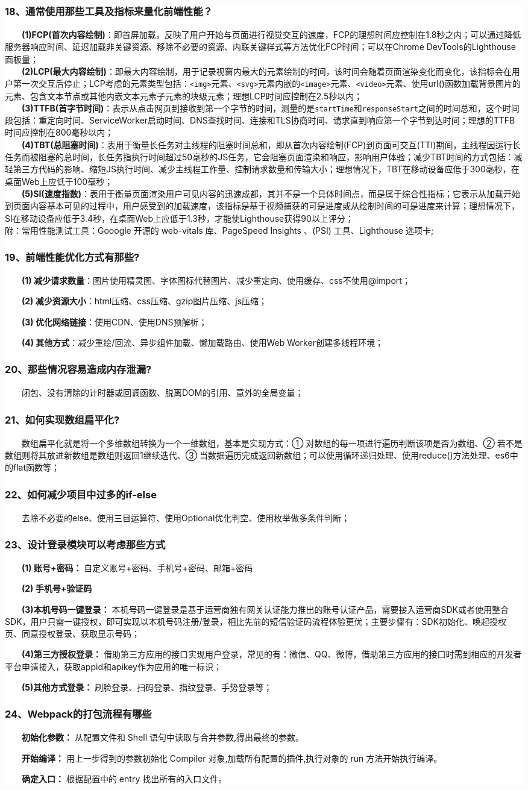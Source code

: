 ### 18、通常使用那些工具及指标来量化前端性能？
&emsp;&emsp;**(1)FCP(首次内容绘制)**：即首屏加载，反映了用户开始与页面进行视觉交互的速度，FCP的理想时间应控制在1.8秒之内；可以通过降低服务器响应时间、延迟加载非关键资源、移除不必要的资源、内联关键样式等方法优化FCP时间；可以在Chrome DevTools的Lighthouse面板量；  
&emsp;&emsp;**(2)LCP(最大内容绘制)**：即最大内容绘制，用于记录视窗内最大的元素绘制的时间，该时间会随着页面渲染变化而变化，该指标会在用户第一次交互后停止；LCP考虑的元素类型包括：`<img>`元素、`<svg>`元素内嵌的`<image>`元素、`<video>`元素、使用url()函数加载背景图片的元素、包含文本节点或其他内嵌文本元素子元素的块级元素；理想LCP时间应控制在2.5秒以内；  
&emsp;&emsp;**(3)TTFB(首字节时间)**：表示从点击网页到接收到第一个字节的时间，测量的是`startTime`和`responseStart`之间的时间总和，这个时间段包括：重定向时间、ServiceWorker启动时间、DNS查找时间、连接和TLS协商时间、请求直到响应第一个字节到达时间；理想的TTFB时间应控制在800毫秒以内；  
&emsp;&emsp;**(4)TBT(总阻塞时间)**：表用于衡量长任务对主线程的阻塞时间总和，即从首次内容绘制(FCP)到页面可交互(TTI)期间，主线程因运行长任务而被阻塞的总时间，长任务指执行时间超过50毫秒的JS任务，它会阻塞页面渲染和响应，影响用户体验；减少TBT时间的方式包括：减轻第三方代码的影响、缩短JS执行时间、减少主线程工作量、控制请求数量和传输大小；理想情况下，TBT在移动设备应低于300毫秒，在桌面Web上应低于100毫秒；  
&emsp;&emsp;**(5)SI(速度指数)**：表用于衡量页面渲染用户可见内容的迅速成都，其并不是一个具体时间点，而是属于综合性指标；它表示从加载开始到页面内容基本可见的过程中，用户感受到的加载速度，该指标是基于视频捕获的可是进度或从绘制时间的可是进度来计算；理想情况下，SI在移动设备应低于3.4秒，在桌面Web上应低于1.3秒，才能使Lighthouse获得90以上评分；  
附：常用性能测试工具：Gooogle 开源的 web-vitals 库、PageSpeed Insights 、(PSI) 工具、Lighthouse 选项卡;

### 19、前端性能优化方式有那些?
&emsp;&emsp;**(1) 减少请求数量**：图片使用精灵图、字体图标代替图片、减少重定向、使用缓存、css不使用@import； 

&emsp;&emsp;**(2) 减少资源大小**：html压缩、css压缩、gzip图片压缩、js压缩；  

&emsp;&emsp;**(3) 优化网络链接**：使用CDN、使用DNS预解析；  

&emsp;&emsp;**(4) 其他方式**：减少重绘/回流、异步组件加载、懒加载路由、使用Web Worker创建多线程环境；


### 20、那些情况容易造成内存泄漏?
&emsp;&emsp;闭包、没有清除的计时器或回调函数、脱离DOM的引用、意外的全局变量；

### 21、如何实现数组扁平化?
&emsp;&emsp;数组扁平化就是将一个多维数组转换为一个一维数组，基本是实现方式：① 对数组的每一项进行遍历判断该项是否为数组、② 若不是数组则将其放进新数组是数组则返回1继续迭代、③ 当数据遍历完成返回新数组；可以使用循环递归处理、使用reduce()方法处理、es6中的flat函数等；

### 22、如何减少项目中过多的if-else
&emsp;&emsp;去除不必要的else、使用三目运算符、使用Optional优化判空、使用枚举做多条件判断；

### 23、设计登录模块可以考虑那些方式
&emsp;&emsp;**(1) 账号+密码：** 自定义账号+密码、手机号+密码、邮箱+密码

&emsp;&emsp;**(2) 手机号+验证码**

&emsp;&emsp;**(3)本机号码一键登录：** 本机号码一键登录是基于运营商独有网关认证能力推出的账号认证产品，需要接入运营商SDK或者使用整合SDK，用户只需一键授权，即可实现以本机号码注册/登录，相比先前的短信验证码流程体验更优；主要步骤有：SDK初始化、唤起授权页、同意授权登录、获取显示号码；

&emsp;&emsp;**(4)第三方授权登录：** 借助第三方应用的接口实现用户登录，常见的有：微信、QQ、微博，借助第三方应用的接口时需到相应的开发者平台申请接入，获取appid和apikey作为应用的唯一标识；

&emsp;&emsp;**(5)其他方式登录：** 刷脸登录、扫码登录、指纹登录、手势登录等；

### 24、Webpack的打包流程有哪些
&emsp;&emsp;**初始化参数：** 从配置文件和 Shell 语句中读取与合并参数,得出最终的参数。

&emsp;&emsp;**开始编译：** 用上一步得到的参数初始化 Compiler 对象,加载所有配置的插件,执行对象的 run 方法开始执行编译。

&emsp;&emsp;**确定入口：** 根据配置中的 entry 找出所有的入口文件。
